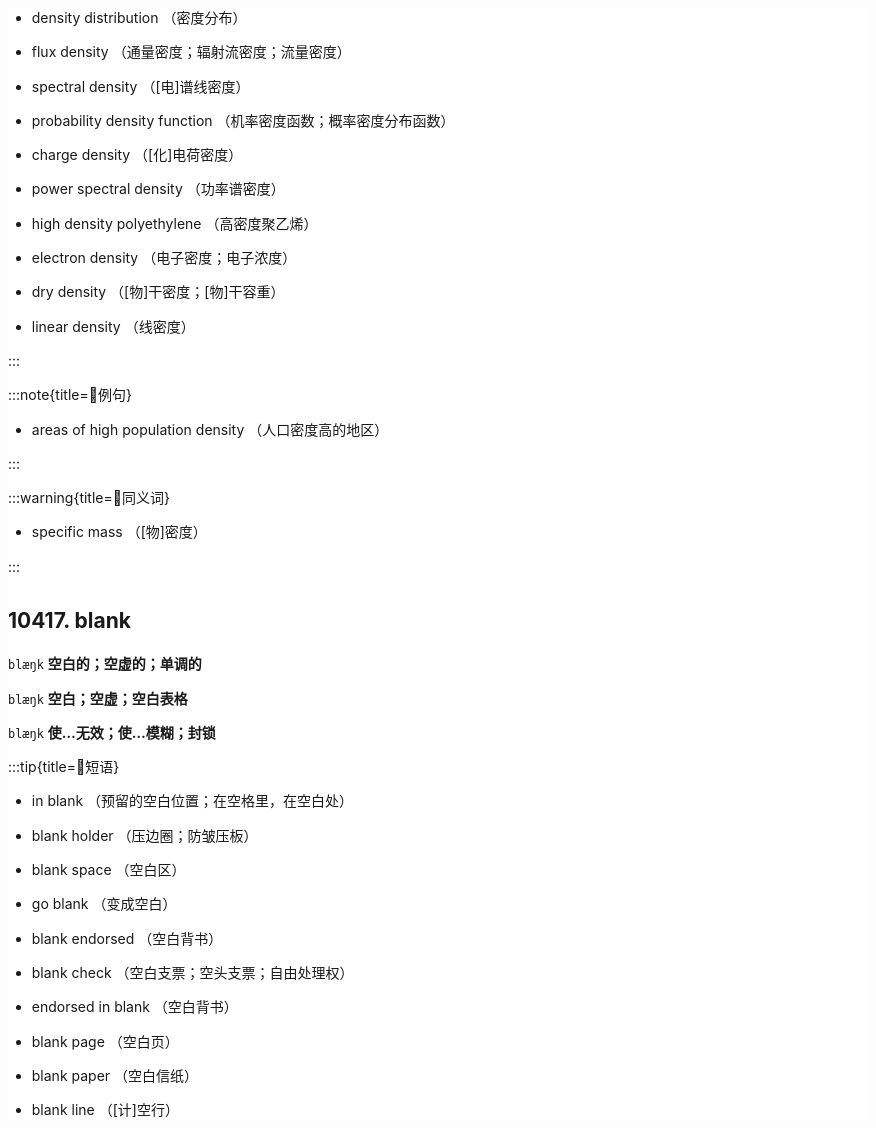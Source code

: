 - density distribution （密度分布）

- flux density （通量密度；辐射流密度；流量密度）

- spectral density （[电]谱线密度）

- probability density function （机率密度函数；概率密度分布函数）

- charge density （[化]电荷密度）

- power spectral density （功率谱密度）

- high density polyethylene （高密度聚乙烯）

- electron density （电子密度；电子浓度）

- dry density （[物]干密度；[物]干容重）

- linear density （线密度）

:::

:::note{title=🎤例句}

- areas of high population density （人口密度高的地区）

:::

:::warning{title=🤔同义词}

- specific mass （[物]密度）

:::


## 10417. blank

`blæŋk`  **空白的；空虚的；单调的**

`blæŋk`  **空白；空虚；空白表格**

`blæŋk`  **使…无效；使…模糊；封锁**

:::tip{title=🤩短语}

- in blank （预留的空白位置；在空格里，在空白处）

- blank holder （压边圈；防皱压板）

- blank space （空白区）

- go blank （变成空白）

- blank endorsed （空白背书）

- blank check （空白支票；空头支票；自由处理权）

- endorsed in blank （空白背书）

- blank page （空白页）

- blank paper （空白信纸）

- blank line （[计]空行）
